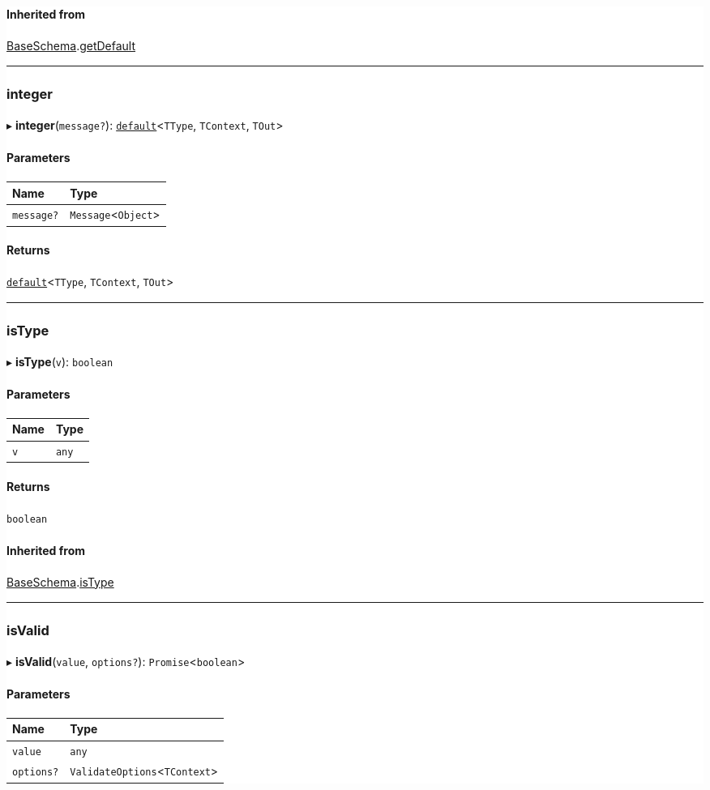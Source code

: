 #### Inherited from

[BaseSchema](yup.BaseSchema.md).[getDefault](yup.BaseSchema.md#getdefault)

___

### integer

▸ **integer**(`message?`): [`default`](yup.default-1.md)<`TType`, `TContext`, `TOut`\>

#### Parameters

| Name | Type |
| :------ | :------ |
| `message?` | `Message`<`Object`\> |

#### Returns

[`default`](yup.default-1.md)<`TType`, `TContext`, `TOut`\>

___

### isType

▸ **isType**(`v`): `boolean`

#### Parameters

| Name | Type |
| :------ | :------ |
| `v` | `any` |

#### Returns

`boolean`

#### Inherited from

[BaseSchema](yup.BaseSchema.md).[isType](yup.BaseSchema.md#istype)

___

### isValid

▸ **isValid**(`value`, `options?`): `Promise`<`boolean`\>

#### Parameters

| Name | Type |
| :------ | :------ |
| `value` | `any` |
| `options?` | `ValidateOptions`<`TContext`\> |
